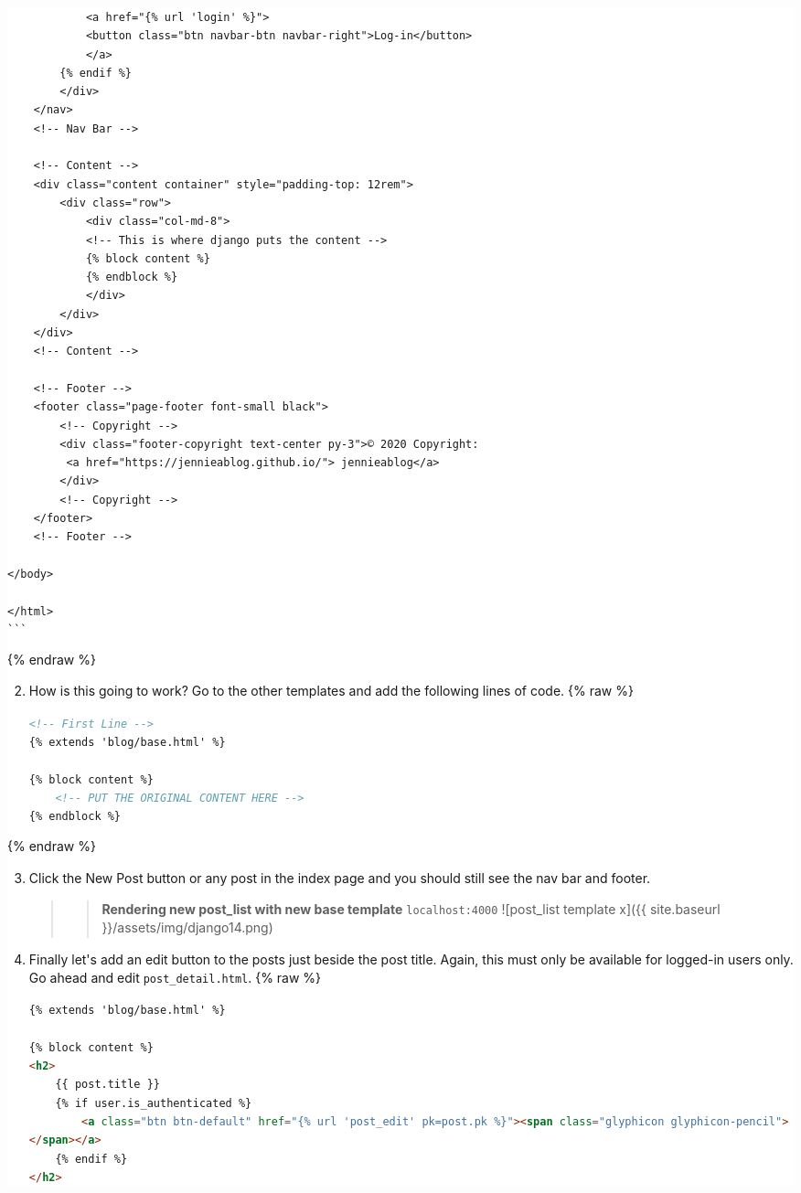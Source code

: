 				<a href="{% url 'login' %}">
				<button class="btn navbar-btn navbar-right">Log-in</button>
				</a>
			{% endif %}
			</div>
		</nav>
		<!-- Nav Bar -->

		<!-- Content -->
		<div class="content container" style="padding-top: 12rem">
			<div class="row">
				<div class="col-md-8">
				<!-- This is where django puts the content -->
				{% block content %}
				{% endblock %}
				</div>
			</div>
		</div>
		<!-- Content -->

		<!-- Footer -->
		<footer class="page-footer font-small black">
			<!-- Copyright -->
			<div class="footer-copyright text-center py-3">© 2020 Copyright:
			 <a href="https://jennieablog.github.io/"> jennieablog</a>
			</div>
			<!-- Copyright -->
		</footer>
		<!-- Footer -->

	</body>

	</html>
	```
{% endraw %}

2. How is this going to work? Go to the other templates and add the following lines of code.
{% raw %}
	```html
	<!-- First Line -->
	{% extends 'blog/base.html' %}

	{% block content %}
		<!-- PUT THE ORIGINAL CONTENT HERE -->
	{% endblock %}
	```
{% endraw %}

3. Click the New Post button or any post in the index page and you should  still see the nav bar and footer.
	>><strong>Rendering new post_list with new base template</strong> `localhost:4000`
	![post_list template x]({{ site.baseurl }}/assets/img/django14.png)

4. Finally let's add an edit button to the posts just beside the post title. Again, this must only be available for logged-in users only. Go ahead and edit `post_detail.html`.
{% raw %}
	```html
	{% extends 'blog/base.html' %}

	{% block content %}
	<h2>
		{{ post.title }}
		{% if user.is_authenticated %}
			<a class="btn btn-default" href="{% url 'post_edit' pk=post.pk %}"><span class="glyphicon glyphicon-pencil"></span></a>
		{% endif %}
	</h2>